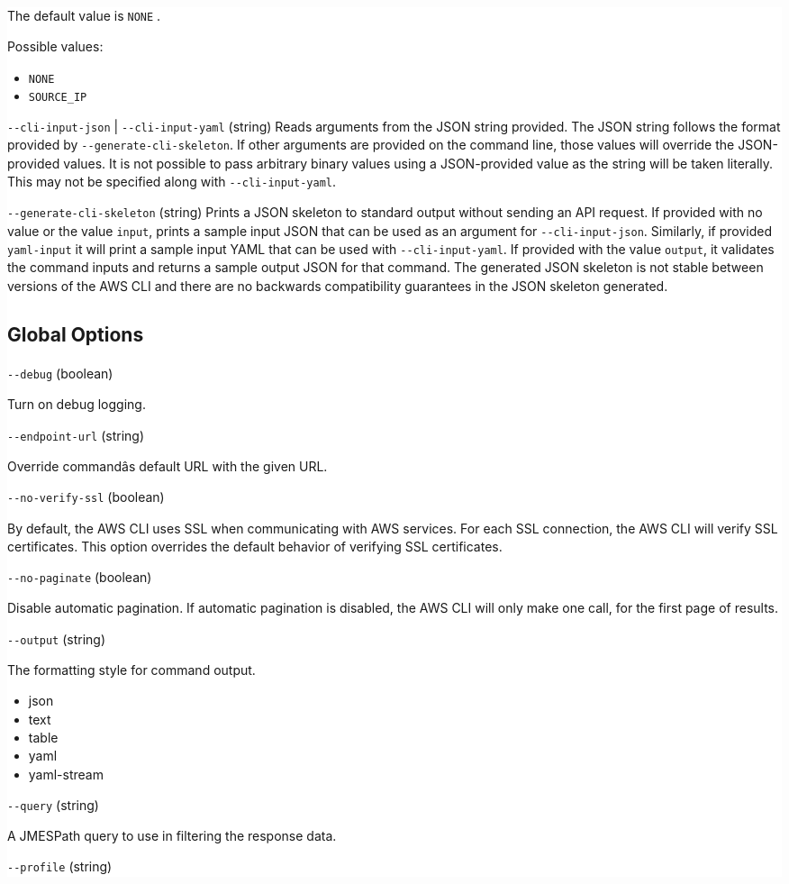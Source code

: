 The default value is `NONE` .

Possible values:

- `NONE`
- `SOURCE_IP`

`--cli-input-json` | `--cli-input-yaml` (string)
Reads arguments from the JSON string provided. The JSON string follows the format provided by `--generate-cli-skeleton`. If other arguments are provided on the command line, those values will override the JSON-provided values. It is not possible to pass arbitrary binary values using a JSON-provided value as the string will be taken literally. This may not be specified along with `--cli-input-yaml`.

`--generate-cli-skeleton` (string)
Prints a JSON skeleton to standard output without sending an API request. If provided with no value or the value `input`, prints a sample input JSON that can be used as an argument for `--cli-input-json`. Similarly, if provided `yaml-input` it will print a sample input YAML that can be used with `--cli-input-yaml`. If provided with the value `output`, it validates the command inputs and returns a sample output JSON for that command. The generated JSON skeleton is not stable between versions of the AWS CLI and there are no backwards compatibility guarantees in the JSON skeleton generated.

## Global Options

`--debug` (boolean)

Turn on debug logging.

`--endpoint-url` (string)

Override commandâs default URL with the given URL.

`--no-verify-ssl` (boolean)

By default, the AWS CLI uses SSL when communicating with AWS services. For each SSL connection, the AWS CLI will verify SSL certificates. This option overrides the default behavior of verifying SSL certificates.

`--no-paginate` (boolean)

Disable automatic pagination. If automatic pagination is disabled, the AWS CLI will only make one call, for the first page of results.

`--output` (string)

The formatting style for command output.

- json
- text
- table
- yaml
- yaml-stream

`--query` (string)

A JMESPath query to use in filtering the response data.

`--profile` (string)
